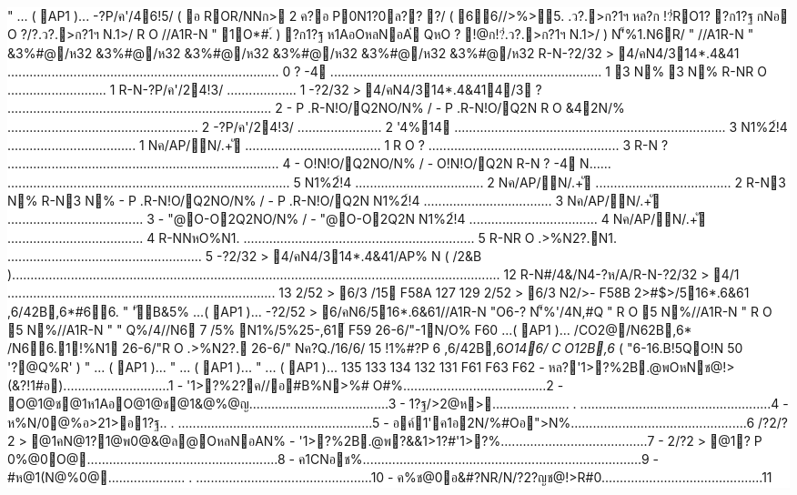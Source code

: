 " ... ( AP1 )... -?P/ค'/46!5/ ( อ ROR/NNก> 2 ค?อ P0N1?0ล?? ?/ ( 66//>%>5. .ว?.>ก?1ฯ หล?ก !?่RO1? ?ก1?ฐ กNอ O ?/?.ว?.>ก?1ฯ N.1>/ R O //A1R-N " 1O*#.์ ) ?ก1?ฐ ห1AอOหลNอA่ QหO ? !@ก!?่.ว?.>ก?1ฯ N.1>/ ) N'็%1.N6R/ " //A1R-N " &3%#@/ห32 &3%#@/ห32 &3%#@/ห32 &3%#@/ห32 &3%#@/ห32 &3%#@/ห32 R-N-?2/32 > 4/คN4/314*.4&41 .......................................................................... 0 ? -4 .......................................................................... 1 3 N% 3 N% R-NR O ........................... 1 R-N-?P/ค'/24!3/ ................... 1 -?2/32 > 4/คN4/314*.4&414/3 ? ........................................................................ 2 - P .R-N!O/Q2NO/N% / - P .R-N!O/Q2N R O &42N/% .................................................... 2 -?P/ค'/24!3/ ....................... 2 '4%14 .......................................................................... 3 N1%2์!4 ................................... 1 Nค/AP/N/.+ั ..................................... 1 R O ? .................................................... 3 R-N ? .......................................................................... 4 - O!N!O/Q2NO/N% / - O!N!O/Q2N R-N ? -4 N...... ............................................................................. 5 N1%2์!4 ................................... 2 Nค/AP/N/.+ั ..................................... 2 R-N3 N% R-N3 N% - P .R-N!O/Q2NO/N% / - P .R-N!O/Q2N N1%2์!4 ................................... 3 Nค/AP/N/.+ั ..................................... 3 - "@O-O2Q2NO/N% / - "@O-O2Q2N N1%2์!4 ................................... 4 Nค/AP/N/.+ั ..................................... 4 R-NNหO%N1. ............................................................... 5 R-NR O .>%N2?.N1. ..................................................... 5 -?2/32 > 4/คN4/314*.4&41/AP% N ( /2&B )..................................................................................................................................... 12 R-N#/4&/N4-?ห/A/R-N-?2/32 > 4/1 ......................................................................... 13 2/52 > 6/3 /15 F58A 127 129 2/52 > 6/3 N2/>- F58B 2>#$>/516*.6&61 ,6/42B,6*#66. " 'ัB&5% ...( AP1 )... -?2/52 > 6/คN6/516*.6&61//A1R-N "O6-? N'็%'/4N,#Q " R O 5 N%//A1R-N " R O 5 N%//A1R-N " " Q%/4//N6 7 /5% N1%/5%25-,61์ F59 26-6/"-1N/O% F60 ...( AP1 )... /CO2@/N62B,6* /N66.1!%N1 26-6/"R O .>%N2?. 26-6/" Nค?Q./16/6/ 15 !1%#?P 6 ,6/42B,6*O146/ C O12B,6* ( "6-16.B!5QO!N 50 '?@Q%R' ) " ... ( AP1 )... " ... ( AP1 )... " ... ( AP1 )... 135 133 134 132 131 F61 F63 F62 - หล?'1>?%2B.@พOหNช@!> (&?!1#อ).............................1 - '1>?%2?ค//อ#B%N>%# O#%.......................................2 - O@1@ช@1ห1AอO@1@ช@1&@%@ญ......................................3 - 1?ฐ/>2@ห>..................... . ....................................................4 - ห%N/0@%อ>21>อ1?ฐ.. . .....................................................5 - อค์1'ค1อ2N/%#Oอ">N%................................................6 /?2/?2 > @1คN@1?1@พ0@&@ล@OหลNอAN% - '1>?%2B.@พ?&&1>1?#'1>?%........................................7 - 2/?2 > @1? P 0%@0O@....................................................8 - ค1CNอช%............................................................................9 - #ห@1(N@%0@..................... . ................................................10 - ค%ช@0อ&#?NR/N/?2?ญช@!>R#0............................................11
